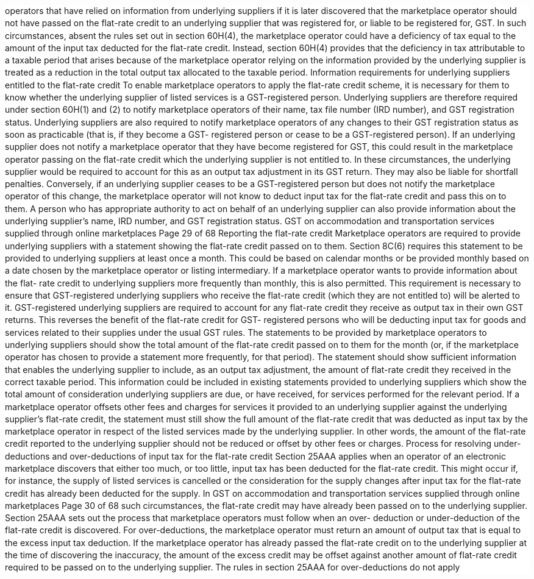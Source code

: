 operators that have relied on information from underlying suppliers if it is later discovered that the marketplace operator should not have passed on the flat-rate credit to an underlying supplier that was registered for, or liable to be registered for, GST. In such circumstances, absent the rules set out in section 60H(4), the marketplace operator could have a deficiency of tax equal to the amount of the input tax deducted for the flat-rate credit. Instead, section 60H(4) provides that the deficiency in tax attributable to a taxable period that arises because of the marketplace operator relying on the information provided by the underlying supplier is treated as a reduction in the total output tax allocated to the taxable period. Information requirements for underlying suppliers entitled to the flat-rate credit To enable marketplace operators to apply the flat-rate credit scheme, it is necessary for them to know whether the underlying supplier of listed services is a GST-registered person. Underlying suppliers are therefore required under section 60H(1) and (2) to notify marketplace operators of their name, tax file number (IRD number), and GST registration status. Underlying suppliers are also required to notify marketplace operators of any changes to their GST registration status as soon as practicable (that is, if they become a GST- registered person or cease to be a GST-registered person). If an underlying supplier does not notify a marketplace operator that they have become registered for GST, this could result in the marketplace operator passing on the flat-rate credit which the underlying supplier is not entitled to. In these circumstances, the underlying supplier would be required to account for this as an output tax adjustment in its GST return. They may also be liable for shortfall penalties. Conversely, if an underlying supplier ceases to be a GST-registered person but does not notify the marketplace operator of this change, the marketplace operator will not know to deduct input tax for the flat-rate credit and pass this on to them. A person who has appropriate authority to act on behalf of an underlying supplier can also provide information about the underlying supplier’s name, IRD number, and GST registration status. GST on accommodation and transportation services supplied through online marketplaces Page 29 of 68 Reporting the flat-rate credit Marketplace operators are required to provide underlying suppliers with a statement showing the flat-rate credit passed on to them. Section 8C(6) requires this statement to be provided to underlying suppliers at least once a month. This could be based on calendar months or be provided monthly based on a date chosen by the marketplace operator or listing intermediary. If a marketplace operator wants to provide information about the flat- rate credit to underlying suppliers more frequently than monthly, this is also permitted. This requirement is necessary to ensure that GST-registered underlying suppliers who receive the flat-rate credit (which they are not entitled to) will be alerted to it. GST-registered underlying suppliers are required to account for any flat-rate credit they receive as output tax in their own GST returns. This reverses the benefit of the flat-rate credit for GST- registered persons who will be deducting input tax for goods and services related to their supplies under the usual GST rules. The statements to be provided by marketplace operators to underlying suppliers should show the total amount of the flat-rate credit passed on to them for the month (or, if the marketplace operator has chosen to provide a statement more frequently, for that period). The statement should show sufficient information that enables the underlying supplier to include, as an output tax adjustment, the amount of flat-rate credit they received in the correct taxable period. This information could be included in existing statements provided to underlying suppliers which show the total amount of consideration underlying suppliers are due, or have received, for services performed for the relevant period. If a marketplace operator offsets other fees and charges for services it provided to an underlying supplier against the underlying supplier’s flat-rate credit, the statement must still show the full amount of the flat-rate credit that was deducted as input tax by the marketplace operator in respect of the listed services made by the underlying supplier. In other words, the amount of the flat-rate credit reported to the underlying supplier should not be reduced or offset by other fees or charges. Process for resolving under-deductions and over-deductions of input tax for the flat-rate credit Section 25AAA applies when an operator of an electronic marketplace discovers that either too much, or too little, input tax has been deducted for the flat-rate credit. This might occur if, for instance, the supply of listed services is cancelled or the consideration for the supply changes after input tax for the flat-rate credit has already been deducted for the supply. In GST on accommodation and transportation services supplied through online marketplaces Page 30 of 68 such circumstances, the flat-rate credit may have already been passed on to the underlying supplier. Section 25AAA sets out the process that marketplace operators must follow when an over- deduction or under-deduction of the flat-rate credit is discovered. For over-deductions, the marketplace operator must return an amount of output tax that is equal to the excess input tax deduction. If the marketplace operator has already passed the flat-rate credit on to the underlying supplier at the time of discovering the inaccuracy, the amount of the excess credit may be offset against another amount of flat-rate credit required to be passed on to the underlying supplier. The rules in section 25AAA for over-deductions do not apply